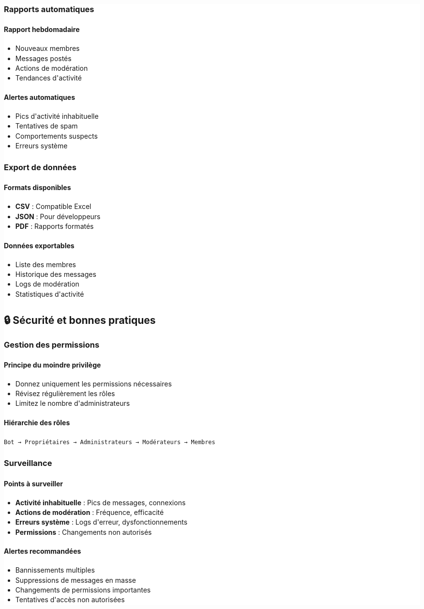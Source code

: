 ### Rapports automatiques

#### Rapport hebdomadaire
- Nouveaux membres
- Messages postés
- Actions de modération
- Tendances d'activité

#### Alertes automatiques
- Pics d'activité inhabituelle
- Tentatives de spam
- Comportements suspects
- Erreurs système

### Export de données

#### Formats disponibles
- **CSV** : Compatible Excel
- **JSON** : Pour développeurs
- **PDF** : Rapports formatés

#### Données exportables
- Liste des membres
- Historique des messages
- Logs de modération
- Statistiques d'activité

## 🔒 Sécurité et bonnes pratiques

### Gestion des permissions

#### Principe du moindre privilège
- Donnez uniquement les permissions nécessaires
- Révisez régulièrement les rôles
- Limitez le nombre d'administrateurs

#### Hiérarchie des rôles
```
Bot → Propriétaires → Administrateurs → Modérateurs → Membres
```

### Surveillance

#### Points à surveiller
- **Activité inhabituelle** : Pics de messages, connexions
- **Actions de modération** : Fréquence, efficacité
- **Erreurs système** : Logs d'erreur, dysfonctionnements
- **Permissions** : Changements non autorisés

#### Alertes recommandées
- Bannissements multiples
- Suppressions de messages en masse
- Changements de permissions importantes
- Tentatives d'accès non autorisées
